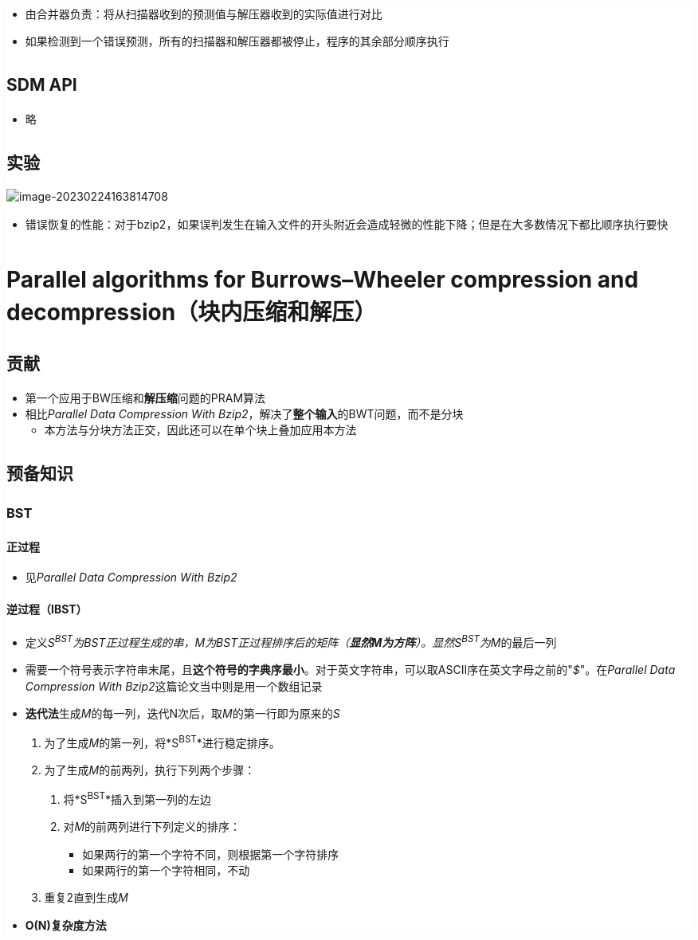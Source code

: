 - 由合并器负责：将从扫描器收到的预测值与解压器收到的实际值进行对比

- 如果检测到一个错误预测，所有的扫描器和解压器都被停止，程序的其余部分顺序执行

## SDM API

- 略

## 实验

![image-20230224163814708](image-20230224163814708.png)

- 错误恢复的性能：对于bzip2，如果误判发生在输入文件的开头附近会造成轻微的性能下降；但是在大多数情况下都比顺序执行要快

# Parallel algorithms for Burrows–Wheeler compression and decompression（块内压缩和解压）

## 贡献

- 第一个应用于BW压缩和**解压缩**问题的PRAM算法
- 相比*Parallel Data Compression With Bzip2*，解决了**整个输入**的BWT问题，而不是分块
  - 本方法与分块方法正交，因此还可以在单个块上叠加应用本方法

## 预备知识

### BST

#### 正过程

- 见*Parallel Data Compression With Bzip2*

#### 逆过程（IBST）

- 定义*S<sup>BST</sup>*为BST正过程生成的串，*M*为BST正过程排序后的矩阵（**显然M为方阵**）。显然*S<sup>BST</sup>*为*M*的最后一列

- 需要一个符号表示字符串末尾，且**这个符号的字典序最小**。对于英文字符串，可以取ASCII序在英文字母之前的"*$*"。在*Parallel Data Compression With Bzip2*这篇论文当中则是用一个数组记录

- **迭代法**生成*M*的每一列，迭代N次后，取*M*的第一行即为原来的*S*

  1. 为了生成*M*的第一列，将*S<sup>BST</sup>*进行稳定排序。

  2. 为了生成*M*的前两列，执行下列两个步骤：

     1. 将*S<sup>BST</sup>*插入到第一列的左边

     2. 对*M*的前两列进行下列定义的排序：
        - 如果两行的第一个字符不同，则根据第一个字符排序
        - 如果两行的第一个字符相同，不动

  3. 重复2直到生成*M*

- **O(N)复杂度方法**
